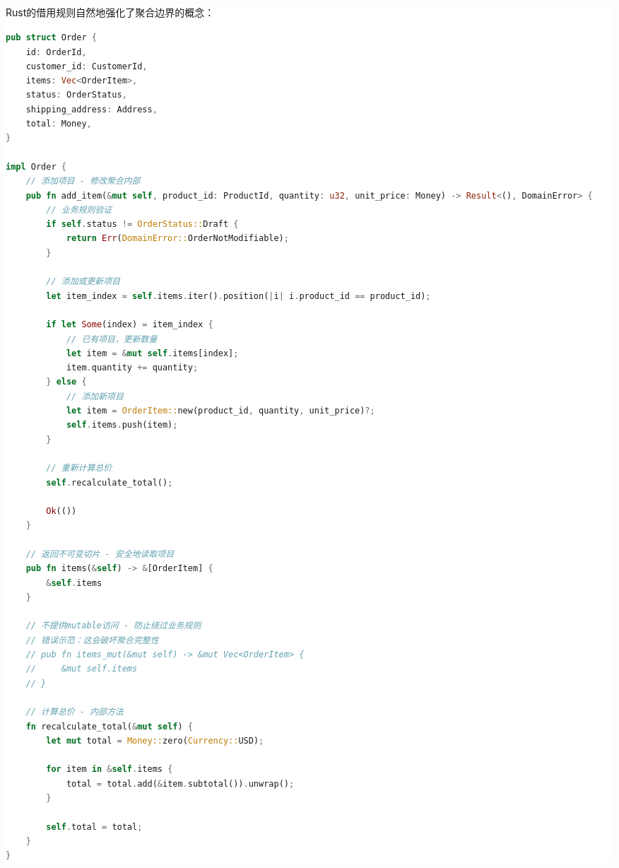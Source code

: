 Rust的借用规则自然地强化了聚合边界的概念：

```rust
pub struct Order {
    id: OrderId,
    customer_id: CustomerId,
    items: Vec<OrderItem>,
    status: OrderStatus,
    shipping_address: Address,
    total: Money,
}

impl Order {
    // 添加项目 - 修改聚合内部
    pub fn add_item(&mut self, product_id: ProductId, quantity: u32, unit_price: Money) -> Result<(), DomainError> {
        // 业务规则验证
        if self.status != OrderStatus::Draft {
            return Err(DomainError::OrderNotModifiable);
        }
        
        // 添加或更新项目
        let item_index = self.items.iter().position(|i| i.product_id == product_id);
        
        if let Some(index) = item_index {
            // 已有项目，更新数量
            let item = &mut self.items[index];
            item.quantity += quantity;
        } else {
            // 添加新项目
            let item = OrderItem::new(product_id, quantity, unit_price)?;
            self.items.push(item);
        }
        
        // 重新计算总价
        self.recalculate_total();
        
        Ok(())
    }
    
    // 返回不可变切片 - 安全地读取项目
    pub fn items(&self) -> &[OrderItem] {
        &self.items
    }
    
    // 不提供mutable访问 - 防止绕过业务规则
    // 错误示范：这会破坏聚合完整性
    // pub fn items_mut(&mut self) -> &mut Vec<OrderItem> {
    //     &mut self.items
    // }
    
    // 计算总价 - 内部方法
    fn recalculate_total(&mut self) {
        let mut total = Money::zero(Currency::USD);
        
        for item in &self.items {
            total = total.add(&item.subtotal()).unwrap();
        }
        
        self.total = total;
    }
}
```
